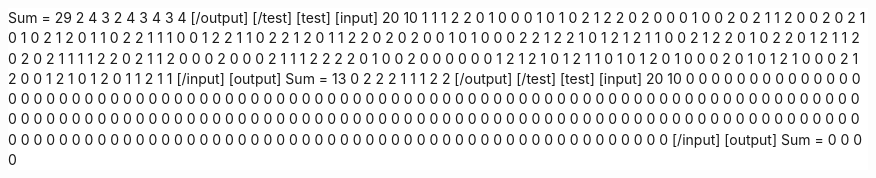 Sum = 29
2 4 3 
2 4 3 
4 3 4
[/output]
[/test]
[test]
[input]
20 10
1 1 1 2 2 0 1 0 0 0 
1 0 1 0 2 1 2 2 0 2 
0 0 0 1 0 0 2 0 2 1 
1 2 0 0 2 0 2 1 0 1 
0 2 1 2 0 1 1 0 2 2 
1 1 1 0 0 1 2 2 1 1 
0 2 2 1 2 0 1 1 2 2 
0 2 0 2 0 0 1 0 1 0 
0 0 2 2 1 2 2 1 0 1 
2 1 2 1 1 0 0 2 1 2 
2 0 1 0 2 2 0 1 2 1 
1 2 0 2 0 2 1 1 1 1 
2 2 0 2 1 1 2 0 0 0 
2 0 0 0 2 1 1 1 2 2 
2 2 0 1 0 0 2 0 0 0 
0 0 0 1 2 1 2 1 0 1 
2 1 1 0 1 0 1 2 0 1 
0 0 0 2 0 1 0 1 2 1 
0 0 0 2 1 2 0 0 1 2 
1 0 1 2 0 1 1 2 1 1
[/input]
[output]
Sum = 13
0 2 2 
2 1 1 
1 2 2
[/output]
[/test]
[test]
[input]
20 10
0 0 0 0 0 0 0 0 0 0 
0 0 0 0 0 0 0 0 0 0 
0 0 0 0 0 0 0 0 0 0 
0 0 0 0 0 0 0 0 0 0 
0 0 0 0 0 0 0 0 0 0 
0 0 0 0 0 0 0 0 0 0 
0 0 0 0 0 0 0 0 0 0 
0 0 0 0 0 0 0 0 0 0 
0 0 0 0 0 0 0 0 0 0 
0 0 0 0 0 0 0 0 0 0 
0 0 0 0 0 0 0 0 0 0 
0 0 0 0 0 0 0 0 0 0 
0 0 0 0 0 0 0 0 0 0 
0 0 0 0 0 0 0 0 0 0 
0 0 0 0 0 0 0 0 0 0 
0 0 0 0 0 0 0 0 0 0 
0 0 0 0 0 0 0 0 0 0 
0 0 0 0 0 0 0 0 0 0 
0 0 0 0 0 0 0 0 0 0 
0 0 0 0 0 0 0 0 0 0
[/input]
[output]
Sum = 0
0 0 0 